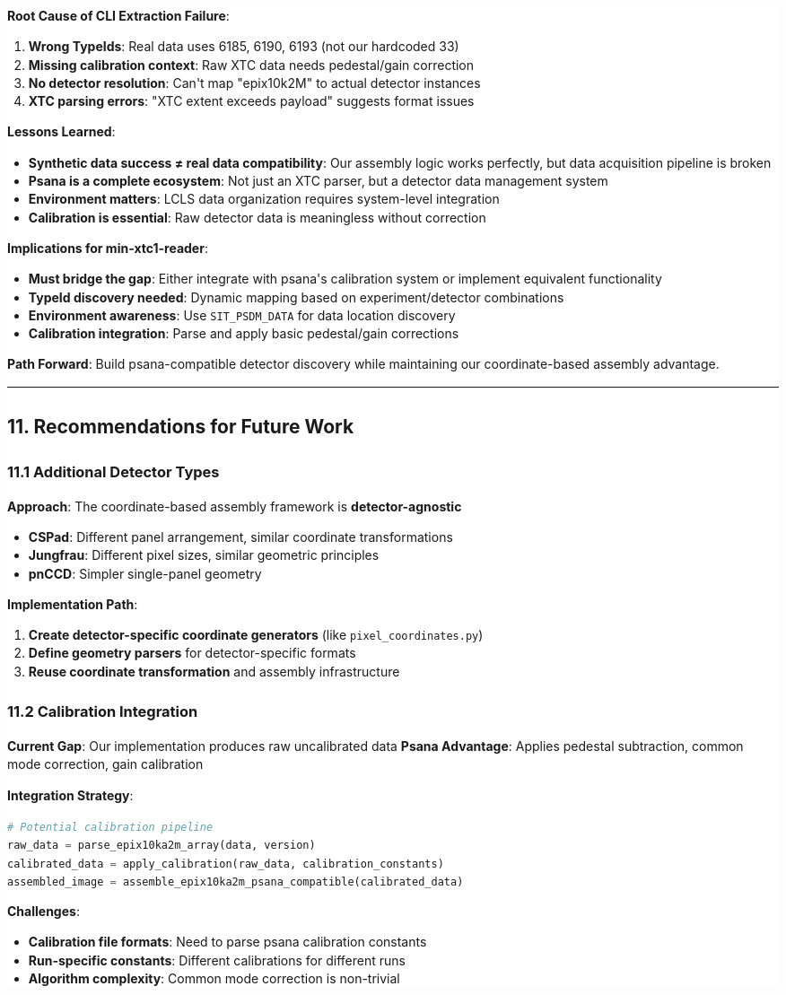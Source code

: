 **Root Cause of CLI Extraction Failure**:
1. **Wrong TypeIds**: Real data uses 6185, 6190, 6193 (not our hardcoded 33)
2. **Missing calibration context**: Raw XTC data needs pedestal/gain correction
3. **No detector resolution**: Can't map "epix10k2M" to actual detector instances
4. **XTC parsing errors**: "XTC extent exceeds payload" suggests format issues

**Lessons Learned**:
- **Synthetic data success ≠ real data compatibility**: Our assembly logic works perfectly, but data acquisition pipeline is broken
- **Psana is a complete ecosystem**: Not just an XTC parser, but a detector data management system
- **Environment matters**: LCLS data organization requires system-level integration
- **Calibration is essential**: Raw detector data is meaningless without correction

**Implications for min-xtc1-reader**:
- **Must bridge the gap**: Either integrate with psana's calibration system or implement equivalent functionality
- **TypeId discovery needed**: Dynamic mapping based on experiment/detector combinations
- **Environment awareness**: Use `SIT_PSDM_DATA` for data location discovery
- **Calibration integration**: Parse and apply basic pedestal/gain corrections

**Path Forward**: Build psana-compatible detector discovery while maintaining our coordinate-based assembly advantage.

---

## 11. Recommendations for Future Work

### 11.1 Additional Detector Types

**Approach**: The coordinate-based assembly framework is **detector-agnostic**
- **CSPad**: Different panel arrangement, similar coordinate transformations
- **Jungfrau**: Different pixel sizes, similar geometric principles
- **pnCCD**: Simpler single-panel geometry

**Implementation Path**:
1. **Create detector-specific coordinate generators** (like `pixel_coordinates.py`)
2. **Define geometry parsers** for detector-specific formats
3. **Reuse coordinate transformation** and assembly infrastructure

### 11.2 Calibration Integration

**Current Gap**: Our implementation produces raw uncalibrated data
**Psana Advantage**: Applies pedestal subtraction, common mode correction, gain calibration

**Integration Strategy**:
```python
# Potential calibration pipeline
raw_data = parse_epix10ka2m_array(data, version)
calibrated_data = apply_calibration(raw_data, calibration_constants)
assembled_image = assemble_epix10ka2m_psana_compatible(calibrated_data)
```

**Challenges**: 
- **Calibration file formats**: Need to parse psana calibration constants
- **Run-specific constants**: Different calibrations for different runs
- **Algorithm complexity**: Common mode correction is non-trivial
